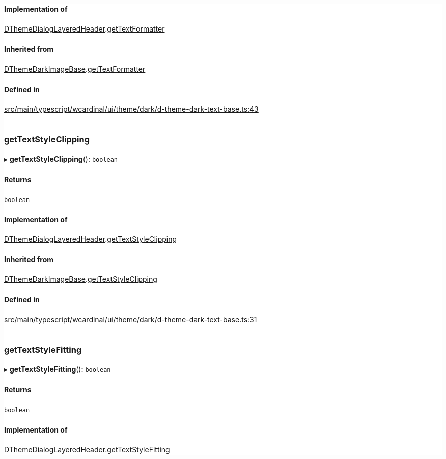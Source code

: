 #### Implementation of

[DThemeDialogLayeredHeader](../interfaces/DThemeDialogLayeredHeader.md).[getTextFormatter](../interfaces/DThemeDialogLayeredHeader.md#gettextformatter)

#### Inherited from

[DThemeDarkImageBase](DThemeDarkImageBase.md).[getTextFormatter](DThemeDarkImageBase.md#gettextformatter)

#### Defined in

[src/main/typescript/wcardinal/ui/theme/dark/d-theme-dark-text-base.ts:43](https://github.com/winter-cardinal/winter-cardinal-ui/blob/v0.457.0/src/main/typescript/wcardinal/ui/theme/dark/d-theme-dark-text-base.ts#L43)

___

### getTextStyleClipping

▸ **getTextStyleClipping**(): `boolean`

#### Returns

`boolean`

#### Implementation of

[DThemeDialogLayeredHeader](../interfaces/DThemeDialogLayeredHeader.md).[getTextStyleClipping](../interfaces/DThemeDialogLayeredHeader.md#gettextstyleclipping)

#### Inherited from

[DThemeDarkImageBase](DThemeDarkImageBase.md).[getTextStyleClipping](DThemeDarkImageBase.md#gettextstyleclipping)

#### Defined in

[src/main/typescript/wcardinal/ui/theme/dark/d-theme-dark-text-base.ts:31](https://github.com/winter-cardinal/winter-cardinal-ui/blob/v0.457.0/src/main/typescript/wcardinal/ui/theme/dark/d-theme-dark-text-base.ts#L31)

___

### getTextStyleFitting

▸ **getTextStyleFitting**(): `boolean`

#### Returns

`boolean`

#### Implementation of

[DThemeDialogLayeredHeader](../interfaces/DThemeDialogLayeredHeader.md).[getTextStyleFitting](../interfaces/DThemeDialogLayeredHeader.md#gettextstylefitting)
